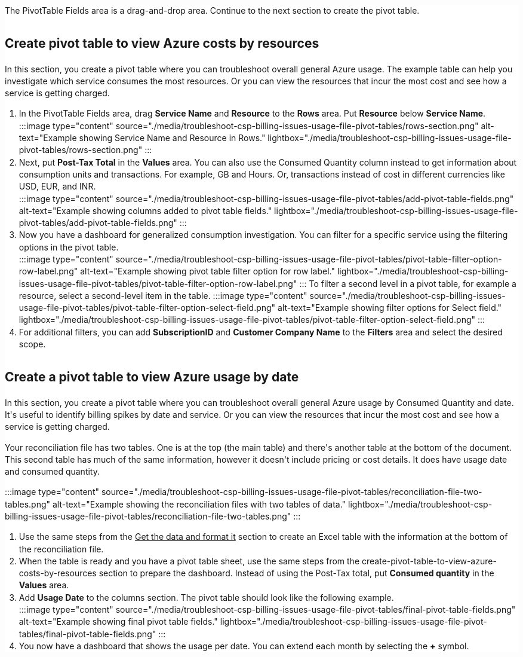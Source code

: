 The PivotTable Fields area is a drag-and-drop area. Continue to the next section to create the pivot table.

## Create pivot table to view Azure costs by resources

In this section, you create a pivot table where you can troubleshoot overall general Azure usage. The example table can help you investigate which service consumes the most resources. Or you can view the resources that incur the most cost and see how a service is getting charged.

1. In the PivotTable Fields area, drag **Service Name** and **Resource** to the **Rows** area. Put **Resource** below **Service Name**.  
    :::image type="content" source="./media/troubleshoot-csp-billing-issues-usage-file-pivot-tables/rows-section.png" alt-text="Example showing Service Name and Resource in Rows." lightbox="./media/troubleshoot-csp-billing-issues-usage-file-pivot-tables/rows-section.png" :::
1. Next, put **Post-Tax Total** in the **Values** area. You can also use the Consumed Quantity column instead to get information about consumption units and transactions. For example, GB and Hours. Or, transactions instead of cost in different currencies like USD, EUR, and INR.  
    :::image type="content" source="./media/troubleshoot-csp-billing-issues-usage-file-pivot-tables/add-pivot-table-fields.png" alt-text="Example showing columns added to pivot table fields." lightbox="./media/troubleshoot-csp-billing-issues-usage-file-pivot-tables/add-pivot-table-fields.png" :::
1. Now you have a dashboard for generalized consumption investigation. You can filter for a specific service using the filtering options in the pivot table.  
    :::image type="content" source="./media/troubleshoot-csp-billing-issues-usage-file-pivot-tables/pivot-table-filter-option-row-label.png" alt-text="Example showing pivot table filter option for row label." lightbox="./media/troubleshoot-csp-billing-issues-usage-file-pivot-tables/pivot-table-filter-option-row-label.png" :::
    To filter a second level in a pivot table, for example a resource, select a second-level item in the table.
    :::image type="content" source="./media/troubleshoot-csp-billing-issues-usage-file-pivot-tables/pivot-table-filter-option-select-field.png" alt-text="Example showing filter options for Select field." lightbox="./media/troubleshoot-csp-billing-issues-usage-file-pivot-tables/pivot-table-filter-option-select-field.png" :::
1. For additional filters, you can add **SubscriptionID** and **Customer Company Name** to the **Filters** area and select the desired scope.

## Create a pivot table to view Azure usage by date

In this section, you create a pivot table where you can troubleshoot overall general Azure usage by Consumed Quantity and date. It's useful to identify billing spikes by date and service. Or you can view the resources that incur the most cost and see how a service is getting charged.

Your reconciliation file has two tables. One is at the top (the main table) and there's another table at the bottom of the document. This second table has much of the same information, however it doesn't include pricing or cost details. It does have usage date and consumed quantity.

:::image type="content" source="./media/troubleshoot-csp-billing-issues-usage-file-pivot-tables/reconciliation-file-two-tables.png" alt-text="Example showing the reconciliation files with two tables of data." lightbox="./media/troubleshoot-csp-billing-issues-usage-file-pivot-tables/reconciliation-file-two-tables.png" :::

1. Use the same steps from the [Get the data and format it](#get-the-data-and-format-it) section to create an Excel table with the information at the bottom of the reconciliation file.
1. When the table is ready and you have a pivot table sheet, use the same steps from the create-pivot-table-to-view-azure-costs-by-resources section to prepare the dashboard. Instead of using the Post-Tax total, put **Consumed quantity** in the **Values** area.
1. Add **Usage Date** to the columns section. The pivot table should look like the following example.  
    :::image type="content" source="./media/troubleshoot-csp-billing-issues-usage-file-pivot-tables/final-pivot-table-fields.png" alt-text="Example showing final pivot table fields." lightbox="./media/troubleshoot-csp-billing-issues-usage-file-pivot-tables/final-pivot-table-fields.png" :::
1. You now have a dashboard that shows the usage per date. You can extend each month by selecting the **+** symbol.
